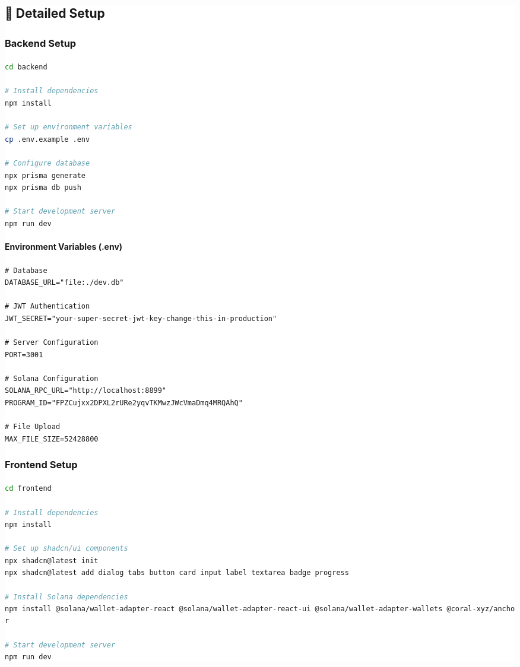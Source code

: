 ## 📖 Detailed Setup

### Backend Setup

```bash
cd backend

# Install dependencies
npm install

# Set up environment variables
cp .env.example .env

# Configure database
npx prisma generate
npx prisma db push

# Start development server
npm run dev
```

#### Environment Variables (.env)

```env
# Database
DATABASE_URL="file:./dev.db"

# JWT Authentication
JWT_SECRET="your-super-secret-jwt-key-change-this-in-production"

# Server Configuration
PORT=3001

# Solana Configuration
SOLANA_RPC_URL="http://localhost:8899"
PROGRAM_ID="FPZCujxx2DPXL2rURe2yqvTKMwzJWcVmaDmq4MRQAhQ"

# File Upload
MAX_FILE_SIZE=52428800
```

### Frontend Setup

```bash
cd frontend

# Install dependencies
npm install

# Set up shadcn/ui components
npx shadcn@latest init
npx shadcn@latest add dialog tabs button card input label textarea badge progress

# Install Solana dependencies
npm install @solana/wallet-adapter-react @solana/wallet-adapter-react-ui @solana/wallet-adapter-wallets @coral-xyz/anchor

# Start development server
npm run dev
```
